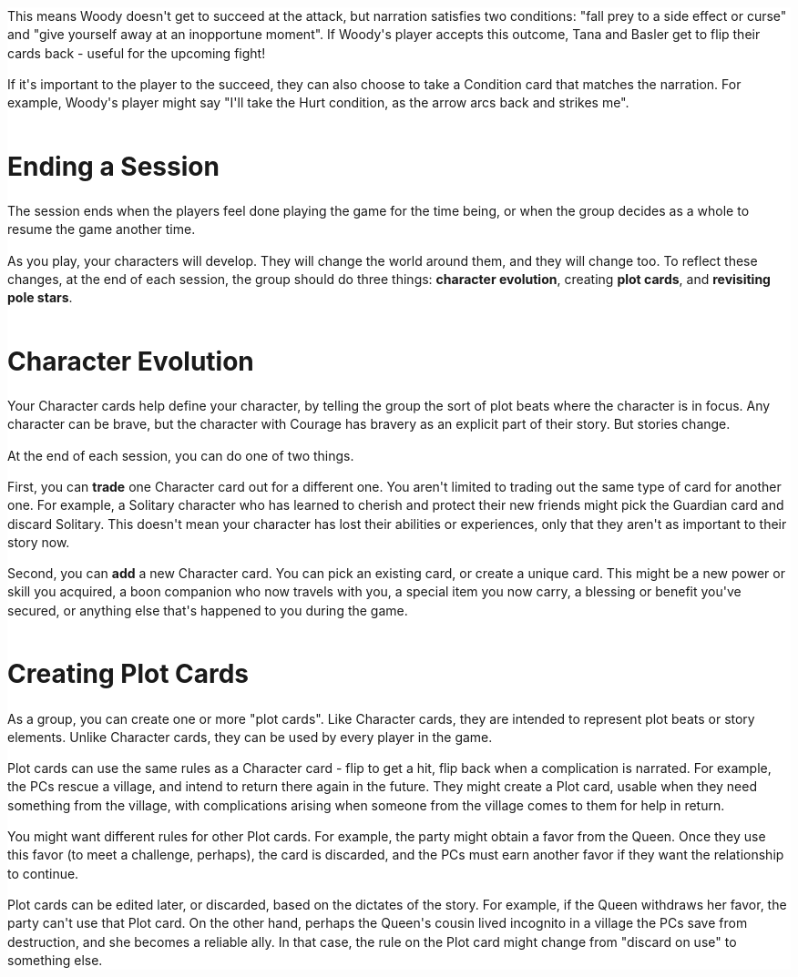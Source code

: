 This means Woody doesn't get to succeed at the attack, but narration satisfies two conditions: "fall prey to a side effect or curse" and "give yourself away at an inopportune moment". If Woody's player accepts this outcome, Tana and Basler get to flip their cards back - useful for the upcoming fight!

If it's important to the player to the succeed, they can also choose to take a Condition card that matches the narration. For example, Woody's player might say "I'll take the Hurt condition, as the arrow arcs back and strikes me".

# Ending a Session

The session ends when the players feel done playing the game for the time being,
or when the group decides as a whole to resume the game another time.

As you play, your characters will develop. They will change the world around them, and they will change too. To reflect these changes, at the end of each session, the group should do three things: **character evolution**, creating **plot cards**, and **revisiting pole stars**.

# Character Evolution

Your Character cards help define your character, by telling the group the sort of plot beats where the character is in focus. Any character can be brave, but the character with Courage has bravery as an explicit part of their story. But stories change.

At the end of each session, you can do one of two things.

First, you can **trade** one Character card out for a different one. You aren't limited to trading out the same type of card for another one. For example, a Solitary character who has learned to cherish and protect their new friends might pick the Guardian card and discard Solitary. This doesn't mean your character has lost their abilities or experiences, only that they aren't as important to their story now.

Second, you can **add** a new Character card. You can pick an existing card, or create a unique card. This might be a new power or skill you acquired, a boon companion who now travels with you, a special item you now carry, a blessing or benefit you've secured, or anything else that's happened to you during the game.

# Creating Plot Cards

As a group, you can create one or more "plot cards". Like Character cards, they are intended to represent plot beats or story elements. Unlike Character cards, they can be used by every player in the game.

Plot cards can use the same rules as a Character card - flip to get a hit, flip back when a complication is narrated. For example, the PCs rescue a village, and intend to return there again in the future. They might create a Plot card, usable when they need something from the village, with complications arising when someone from the village comes to them for help in return.

You might want different rules for other Plot cards. For example, the party might obtain a favor from the Queen. Once they use this favor (to meet a challenge, perhaps), the card is discarded, and the PCs must earn another favor if they want the relationship to continue.

Plot cards can be edited later, or discarded, based on the dictates of the story. For example, if the Queen withdraws her favor, the party can't use that Plot card. On the other hand, perhaps the Queen's cousin lived incognito in a village the PCs save from destruction, and she becomes a reliable ally. In that case, the rule on the Plot card might change from "discard on use" to something else.
